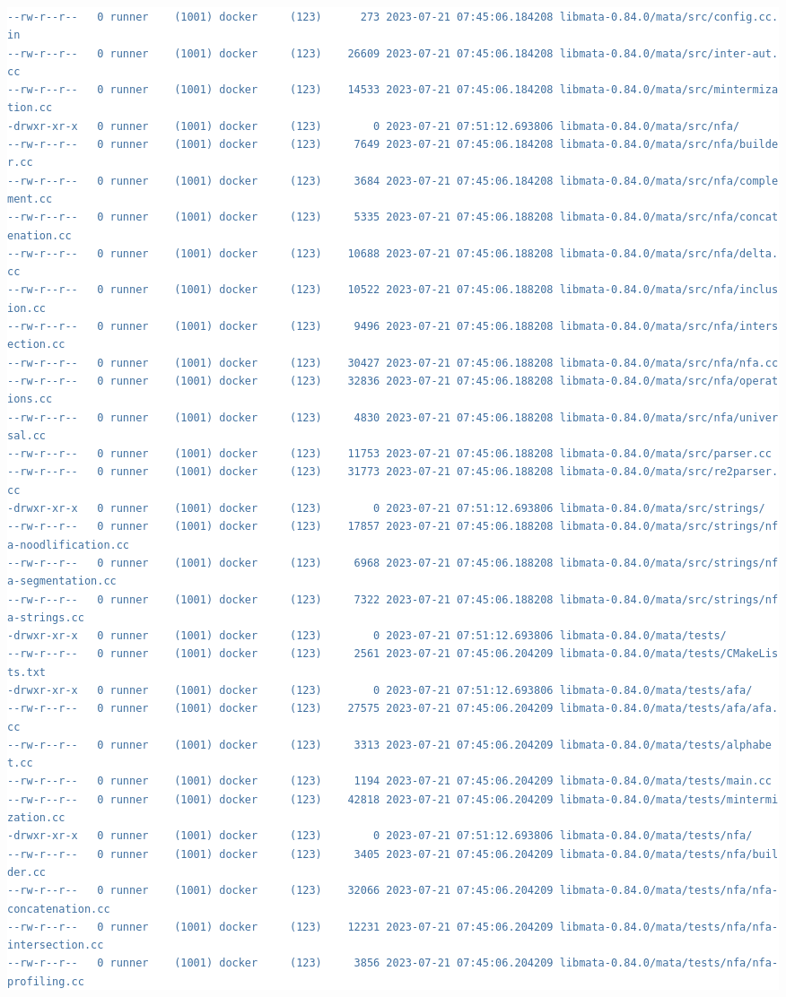 ```diff
--rw-r--r--   0 runner    (1001) docker     (123)      273 2023-07-21 07:45:06.184208 libmata-0.84.0/mata/src/config.cc.in
--rw-r--r--   0 runner    (1001) docker     (123)    26609 2023-07-21 07:45:06.184208 libmata-0.84.0/mata/src/inter-aut.cc
--rw-r--r--   0 runner    (1001) docker     (123)    14533 2023-07-21 07:45:06.184208 libmata-0.84.0/mata/src/mintermization.cc
-drwxr-xr-x   0 runner    (1001) docker     (123)        0 2023-07-21 07:51:12.693806 libmata-0.84.0/mata/src/nfa/
--rw-r--r--   0 runner    (1001) docker     (123)     7649 2023-07-21 07:45:06.184208 libmata-0.84.0/mata/src/nfa/builder.cc
--rw-r--r--   0 runner    (1001) docker     (123)     3684 2023-07-21 07:45:06.184208 libmata-0.84.0/mata/src/nfa/complement.cc
--rw-r--r--   0 runner    (1001) docker     (123)     5335 2023-07-21 07:45:06.188208 libmata-0.84.0/mata/src/nfa/concatenation.cc
--rw-r--r--   0 runner    (1001) docker     (123)    10688 2023-07-21 07:45:06.188208 libmata-0.84.0/mata/src/nfa/delta.cc
--rw-r--r--   0 runner    (1001) docker     (123)    10522 2023-07-21 07:45:06.188208 libmata-0.84.0/mata/src/nfa/inclusion.cc
--rw-r--r--   0 runner    (1001) docker     (123)     9496 2023-07-21 07:45:06.188208 libmata-0.84.0/mata/src/nfa/intersection.cc
--rw-r--r--   0 runner    (1001) docker     (123)    30427 2023-07-21 07:45:06.188208 libmata-0.84.0/mata/src/nfa/nfa.cc
--rw-r--r--   0 runner    (1001) docker     (123)    32836 2023-07-21 07:45:06.188208 libmata-0.84.0/mata/src/nfa/operations.cc
--rw-r--r--   0 runner    (1001) docker     (123)     4830 2023-07-21 07:45:06.188208 libmata-0.84.0/mata/src/nfa/universal.cc
--rw-r--r--   0 runner    (1001) docker     (123)    11753 2023-07-21 07:45:06.188208 libmata-0.84.0/mata/src/parser.cc
--rw-r--r--   0 runner    (1001) docker     (123)    31773 2023-07-21 07:45:06.188208 libmata-0.84.0/mata/src/re2parser.cc
-drwxr-xr-x   0 runner    (1001) docker     (123)        0 2023-07-21 07:51:12.693806 libmata-0.84.0/mata/src/strings/
--rw-r--r--   0 runner    (1001) docker     (123)    17857 2023-07-21 07:45:06.188208 libmata-0.84.0/mata/src/strings/nfa-noodlification.cc
--rw-r--r--   0 runner    (1001) docker     (123)     6968 2023-07-21 07:45:06.188208 libmata-0.84.0/mata/src/strings/nfa-segmentation.cc
--rw-r--r--   0 runner    (1001) docker     (123)     7322 2023-07-21 07:45:06.188208 libmata-0.84.0/mata/src/strings/nfa-strings.cc
-drwxr-xr-x   0 runner    (1001) docker     (123)        0 2023-07-21 07:51:12.693806 libmata-0.84.0/mata/tests/
--rw-r--r--   0 runner    (1001) docker     (123)     2561 2023-07-21 07:45:06.204209 libmata-0.84.0/mata/tests/CMakeLists.txt
-drwxr-xr-x   0 runner    (1001) docker     (123)        0 2023-07-21 07:51:12.693806 libmata-0.84.0/mata/tests/afa/
--rw-r--r--   0 runner    (1001) docker     (123)    27575 2023-07-21 07:45:06.204209 libmata-0.84.0/mata/tests/afa/afa.cc
--rw-r--r--   0 runner    (1001) docker     (123)     3313 2023-07-21 07:45:06.204209 libmata-0.84.0/mata/tests/alphabet.cc
--rw-r--r--   0 runner    (1001) docker     (123)     1194 2023-07-21 07:45:06.204209 libmata-0.84.0/mata/tests/main.cc
--rw-r--r--   0 runner    (1001) docker     (123)    42818 2023-07-21 07:45:06.204209 libmata-0.84.0/mata/tests/mintermization.cc
-drwxr-xr-x   0 runner    (1001) docker     (123)        0 2023-07-21 07:51:12.693806 libmata-0.84.0/mata/tests/nfa/
--rw-r--r--   0 runner    (1001) docker     (123)     3405 2023-07-21 07:45:06.204209 libmata-0.84.0/mata/tests/nfa/builder.cc
--rw-r--r--   0 runner    (1001) docker     (123)    32066 2023-07-21 07:45:06.204209 libmata-0.84.0/mata/tests/nfa/nfa-concatenation.cc
--rw-r--r--   0 runner    (1001) docker     (123)    12231 2023-07-21 07:45:06.204209 libmata-0.84.0/mata/tests/nfa/nfa-intersection.cc
--rw-r--r--   0 runner    (1001) docker     (123)     3856 2023-07-21 07:45:06.204209 libmata-0.84.0/mata/tests/nfa/nfa-profiling.cc
```